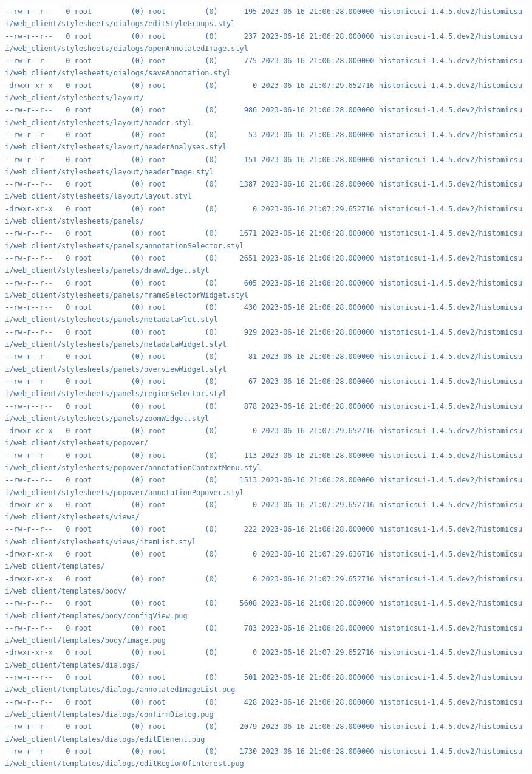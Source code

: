 ```diff
--rw-r--r--   0 root         (0) root         (0)      195 2023-06-16 21:06:28.000000 histomicsui-1.4.5.dev2/histomicsui/web_client/stylesheets/dialogs/editStyleGroups.styl
--rw-r--r--   0 root         (0) root         (0)      237 2023-06-16 21:06:28.000000 histomicsui-1.4.5.dev2/histomicsui/web_client/stylesheets/dialogs/openAnnotatedImage.styl
--rw-r--r--   0 root         (0) root         (0)      775 2023-06-16 21:06:28.000000 histomicsui-1.4.5.dev2/histomicsui/web_client/stylesheets/dialogs/saveAnnotation.styl
-drwxr-xr-x   0 root         (0) root         (0)        0 2023-06-16 21:07:29.652716 histomicsui-1.4.5.dev2/histomicsui/web_client/stylesheets/layout/
--rw-r--r--   0 root         (0) root         (0)      986 2023-06-16 21:06:28.000000 histomicsui-1.4.5.dev2/histomicsui/web_client/stylesheets/layout/header.styl
--rw-r--r--   0 root         (0) root         (0)       53 2023-06-16 21:06:28.000000 histomicsui-1.4.5.dev2/histomicsui/web_client/stylesheets/layout/headerAnalyses.styl
--rw-r--r--   0 root         (0) root         (0)      151 2023-06-16 21:06:28.000000 histomicsui-1.4.5.dev2/histomicsui/web_client/stylesheets/layout/headerImage.styl
--rw-r--r--   0 root         (0) root         (0)     1387 2023-06-16 21:06:28.000000 histomicsui-1.4.5.dev2/histomicsui/web_client/stylesheets/layout/layout.styl
-drwxr-xr-x   0 root         (0) root         (0)        0 2023-06-16 21:07:29.652716 histomicsui-1.4.5.dev2/histomicsui/web_client/stylesheets/panels/
--rw-r--r--   0 root         (0) root         (0)     1671 2023-06-16 21:06:28.000000 histomicsui-1.4.5.dev2/histomicsui/web_client/stylesheets/panels/annotationSelector.styl
--rw-r--r--   0 root         (0) root         (0)     2651 2023-06-16 21:06:28.000000 histomicsui-1.4.5.dev2/histomicsui/web_client/stylesheets/panels/drawWidget.styl
--rw-r--r--   0 root         (0) root         (0)      605 2023-06-16 21:06:28.000000 histomicsui-1.4.5.dev2/histomicsui/web_client/stylesheets/panels/frameSelectorWidget.styl
--rw-r--r--   0 root         (0) root         (0)      430 2023-06-16 21:06:28.000000 histomicsui-1.4.5.dev2/histomicsui/web_client/stylesheets/panels/metadataPlot.styl
--rw-r--r--   0 root         (0) root         (0)      929 2023-06-16 21:06:28.000000 histomicsui-1.4.5.dev2/histomicsui/web_client/stylesheets/panels/metadataWidget.styl
--rw-r--r--   0 root         (0) root         (0)       81 2023-06-16 21:06:28.000000 histomicsui-1.4.5.dev2/histomicsui/web_client/stylesheets/panels/overviewWidget.styl
--rw-r--r--   0 root         (0) root         (0)       67 2023-06-16 21:06:28.000000 histomicsui-1.4.5.dev2/histomicsui/web_client/stylesheets/panels/regionSelector.styl
--rw-r--r--   0 root         (0) root         (0)      878 2023-06-16 21:06:28.000000 histomicsui-1.4.5.dev2/histomicsui/web_client/stylesheets/panels/zoomWidget.styl
-drwxr-xr-x   0 root         (0) root         (0)        0 2023-06-16 21:07:29.652716 histomicsui-1.4.5.dev2/histomicsui/web_client/stylesheets/popover/
--rw-r--r--   0 root         (0) root         (0)      113 2023-06-16 21:06:28.000000 histomicsui-1.4.5.dev2/histomicsui/web_client/stylesheets/popover/annotationContextMenu.styl
--rw-r--r--   0 root         (0) root         (0)     1513 2023-06-16 21:06:28.000000 histomicsui-1.4.5.dev2/histomicsui/web_client/stylesheets/popover/annotationPopover.styl
-drwxr-xr-x   0 root         (0) root         (0)        0 2023-06-16 21:07:29.652716 histomicsui-1.4.5.dev2/histomicsui/web_client/stylesheets/views/
--rw-r--r--   0 root         (0) root         (0)      222 2023-06-16 21:06:28.000000 histomicsui-1.4.5.dev2/histomicsui/web_client/stylesheets/views/itemList.styl
-drwxr-xr-x   0 root         (0) root         (0)        0 2023-06-16 21:07:29.636716 histomicsui-1.4.5.dev2/histomicsui/web_client/templates/
-drwxr-xr-x   0 root         (0) root         (0)        0 2023-06-16 21:07:29.652716 histomicsui-1.4.5.dev2/histomicsui/web_client/templates/body/
--rw-r--r--   0 root         (0) root         (0)     5608 2023-06-16 21:06:28.000000 histomicsui-1.4.5.dev2/histomicsui/web_client/templates/body/configView.pug
--rw-r--r--   0 root         (0) root         (0)      783 2023-06-16 21:06:28.000000 histomicsui-1.4.5.dev2/histomicsui/web_client/templates/body/image.pug
-drwxr-xr-x   0 root         (0) root         (0)        0 2023-06-16 21:07:29.652716 histomicsui-1.4.5.dev2/histomicsui/web_client/templates/dialogs/
--rw-r--r--   0 root         (0) root         (0)      501 2023-06-16 21:06:28.000000 histomicsui-1.4.5.dev2/histomicsui/web_client/templates/dialogs/annotatedImageList.pug
--rw-r--r--   0 root         (0) root         (0)      428 2023-06-16 21:06:28.000000 histomicsui-1.4.5.dev2/histomicsui/web_client/templates/dialogs/confirmDialog.pug
--rw-r--r--   0 root         (0) root         (0)     2079 2023-06-16 21:06:28.000000 histomicsui-1.4.5.dev2/histomicsui/web_client/templates/dialogs/editElement.pug
--rw-r--r--   0 root         (0) root         (0)     1730 2023-06-16 21:06:28.000000 histomicsui-1.4.5.dev2/histomicsui/web_client/templates/dialogs/editRegionOfInterest.pug
```